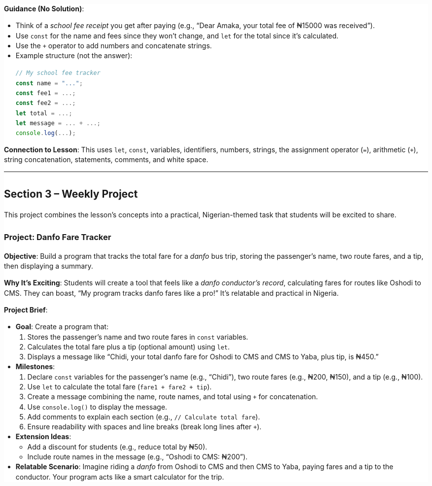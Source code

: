 **Guidance (No Solution)**:
- Think of a *school fee receipt* you get after paying (e.g., “Dear Amaka, your total fee of ₦15000 was received”).
- Use `const` for the name and fees since they won’t change, and `let` for the total since it’s calculated.
- Use the `+` operator to add numbers and concatenate strings.
- Example structure (not the answer):
  ```javascript
  // My school fee tracker
  const name = "...";
  const fee1 = ...;
  const fee2 = ...;
  let total = ...;
  let message = ... + ...;
  console.log(...);
  ```

**Connection to Lesson**: This uses `let`, `const`, variables, identifiers, numbers, strings, the assignment operator (`=`), arithmetic (`+`), string concatenation, statements, comments, and white space.

---

## Section 3 – Weekly Project

This project combines the lesson’s concepts into a practical, Nigerian-themed task that students will be excited to share.

### Project: Danfo Fare Tracker
**Objective**: Build a program that tracks the total fare for a *danfo* bus trip, storing the passenger’s name, two route fares, and a tip, then displaying a summary.

**Why It’s Exciting**: Students will create a tool that feels like a *danfo conductor’s record*, calculating fares for routes like Oshodi to CMS. They can boast, “My program tracks danfo fares like a pro!” It’s relatable and practical in Nigeria.

**Project Brief**:
- **Goal**: Create a program that:
  1. Stores the passenger’s name and two route fares in `const` variables.
  2. Calculates the total fare plus a tip (optional amount) using `let`.
  3. Displays a message like “Chidi, your total danfo fare for Oshodi to CMS and CMS to Yaba, plus tip, is ₦450.”
- **Milestones**:
  1. Declare `const` variables for the passenger’s name (e.g., “Chidi”), two route fares (e.g., ₦200, ₦150), and a tip (e.g., ₦100).
  2. Use `let` to calculate the total fare (`fare1 + fare2 + tip`).
  3. Create a message combining the name, route names, and total using `+` for concatenation.
  4. Use `console.log()` to display the message.
  5. Add comments to explain each section (e.g., `// Calculate total fare`).
  6. Ensure readability with spaces and line breaks (break long lines after `+`).
- **Extension Ideas**:
  - Add a discount for students (e.g., reduce total by ₦50).
  - Include route names in the message (e.g., “Oshodi to CMS: ₦200”).
- **Relatable Scenario**: Imagine riding a *danfo* from Oshodi to CMS and then CMS to Yaba, paying fares and a tip to the conductor. Your program acts like a smart calculator for the trip.
